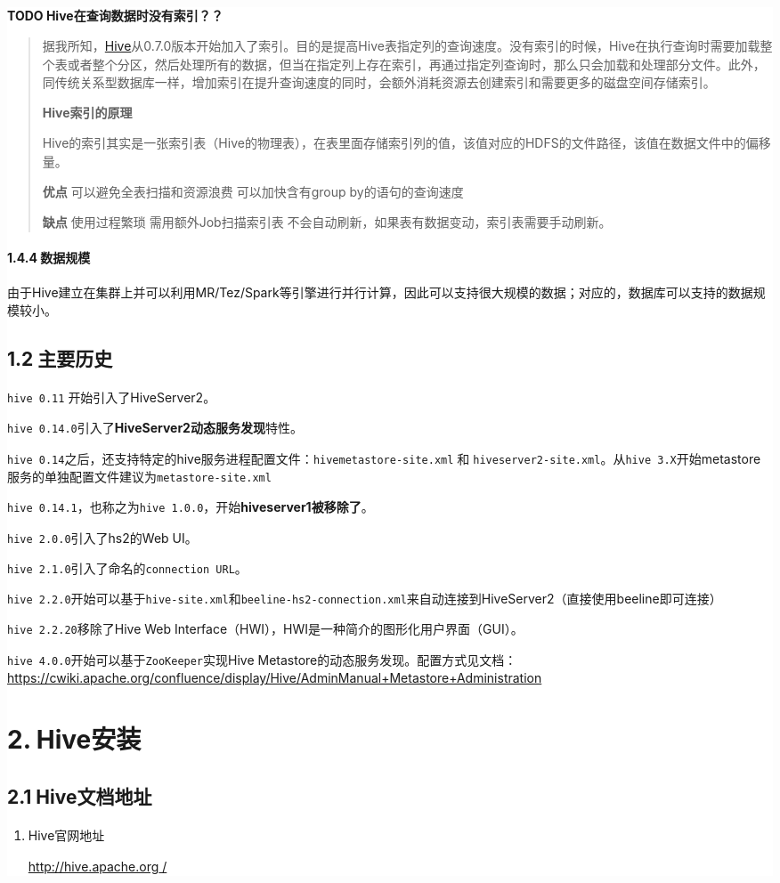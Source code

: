 **TODO Hive在查询数据时没有索引？？**

> 据我所知，[Hive](https://so.csdn.net/so/search?q=Hive&spm=1001.2101.3001.7020)从0.7.0版本开始加入了索引。目的是提高Hive表指定列的查询速度。没有索引的时候，Hive在执行查询时需要加载整个表或者整个分区，然后处理所有的数据，但当在指定列上存在索引，再通过指定列查询时，那么只会加载和处理部分文件。此外，同传统关系型数据库一样，增加索引在提升查询速度的同时，会额外消耗资源去创建索引和需要更多的磁盘空间存储索引。
>
> **Hive索引的原理**
>
> Hive的索引其实是一张索引表（Hive的物理表），在表里面存储索引列的值，该值对应的HDFS的文件路径，该值在数据文件中的偏移量。
>
> **优点**
> 可以避免全表扫描和资源浪费
> 可以加快含有group by的语句的查询速度
>
> **缺点**
> 使用过程繁琐
> 需用额外Job扫描索引表
> 不会自动刷新，如果表有数据变动，索引表需要手动刷新。

#### 1.4.4 数据规模

由于Hive建立在集群上并可以利用MR/Tez/Spark等引擎进行并行计算，因此可以支持很大规模的数据；对应的，数据库可以支持的数据规模较小。



## 1.2 主要历史

`hive 0.11` 开始引入了HiveServer2。

`hive 0.14.0`引入了**HiveServer2动态服务发现**特性。

`hive 0.14`之后，还支持特定的hive服务进程配置文件：`hivemetastore-site.xml` 和 `hiveserver2-site.xml`。从`hive 3.X`开始metastore服务的单独配置文件建议为`metastore-site.xml`

`hive 0.14.1`，也称之为`hive 1.0.0`，开始**hiveserver1被移除了**。

`hive 2.0.0`引入了hs2的Web UI。

`hive 2.1.0`引入了命名的`connection URL`。

`hive 2.2.0`开始可以基于`hive-site.xml`和`beeline-hs2-connection.xml`来自动连接到HiveServer2（直接使用beeline即可连接）



`hive 2.2.20`移除了Hive Web Interface（HWI），HWI是一种简介的图形化用户界面（GUI）。

`hive 4.0.0`开始可以基于`ZooKeeper`实现Hive Metastore的动态服务发现。配置方式见文档：https://cwiki.apache.org/confluence/display/Hive/AdminManual+Metastore+Administration

# 2. Hive安装

## 2.1 Hive文档地址

1. Hive官网地址

   [ http://hive.apache.org / ](http://hive.apache.org/)
